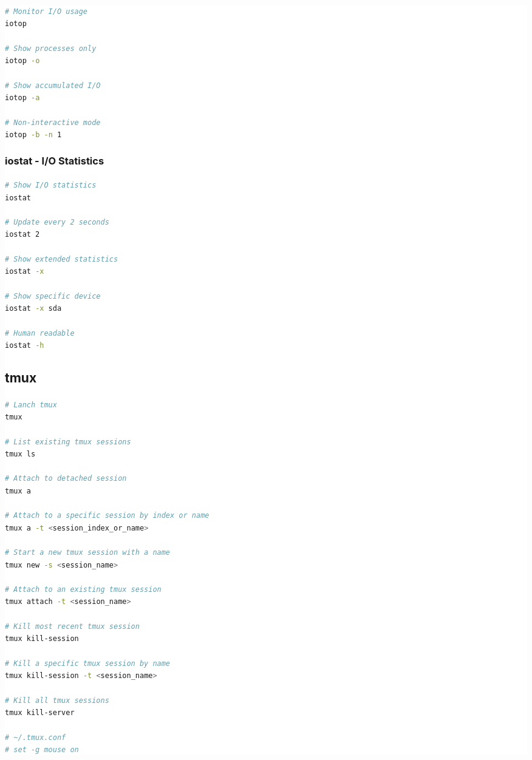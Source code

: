 ```bash
# Monitor I/O usage
iotop

# Show processes only
iotop -o

# Show accumulated I/O
iotop -a

# Non-interactive mode
iotop -b -n 1
```

### iostat - I/O Statistics

```bash
# Show I/O statistics
iostat

# Update every 2 seconds
iostat 2

# Show extended statistics
iostat -x

# Show specific device
iostat -x sda

# Human readable
iostat -h
```

## tmux

```bash
# Lanch tmux
tmux

# List existing tmux sessions
tmux ls

# Attach to detached session
tmux a

# Attach to a specific session by index or name
tmux a -t <session_index_or_name>

# Start a new tmux session with a name
tmux new -s <session_name>

# Attach to an existing tmux session
tmux attach -t <session_name>

# Kill most recent tmux session
tmux kill-session

# Kill a specific tmux session by name
tmux kill-session -t <session_name>

# Kill all tmux sessions
tmux kill-server

# ~/.tmux.conf
# set -g mouse on
```